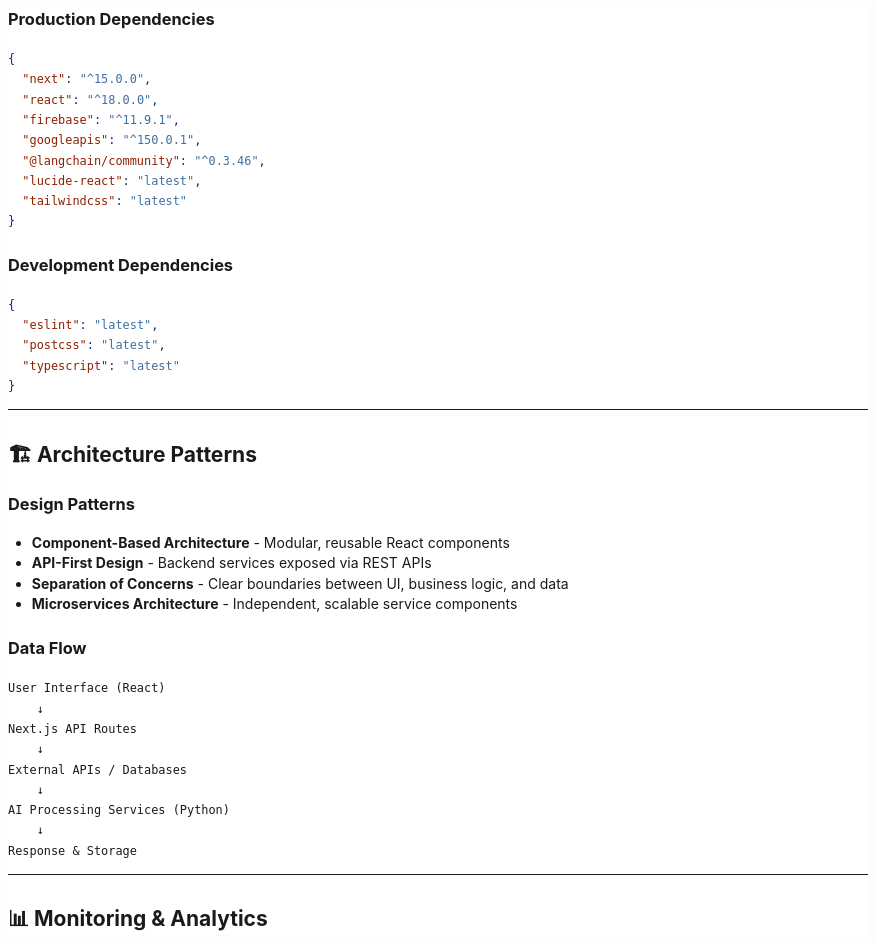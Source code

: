 ### Production Dependencies
```json
{
  "next": "^15.0.0",
  "react": "^18.0.0",
  "firebase": "^11.9.1",
  "googleapis": "^150.0.1",
  "@langchain/community": "^0.3.46",
  "lucide-react": "latest",
  "tailwindcss": "latest"
}
```

### Development Dependencies
```json
{
  "eslint": "latest",
  "postcss": "latest",
  "typescript": "latest"
}
```

---

## 🏗️ Architecture Patterns

### Design Patterns
- **Component-Based Architecture** - Modular, reusable React components
- **API-First Design** - Backend services exposed via REST APIs
- **Separation of Concerns** - Clear boundaries between UI, business logic, and data
- **Microservices Architecture** - Independent, scalable service components

### Data Flow
```
User Interface (React) 
    ↓
Next.js API Routes 
    ↓
External APIs / Databases
    ↓
AI Processing Services (Python)
    ↓
Response & Storage
```

---



## 📊 Monitoring & Analytics

